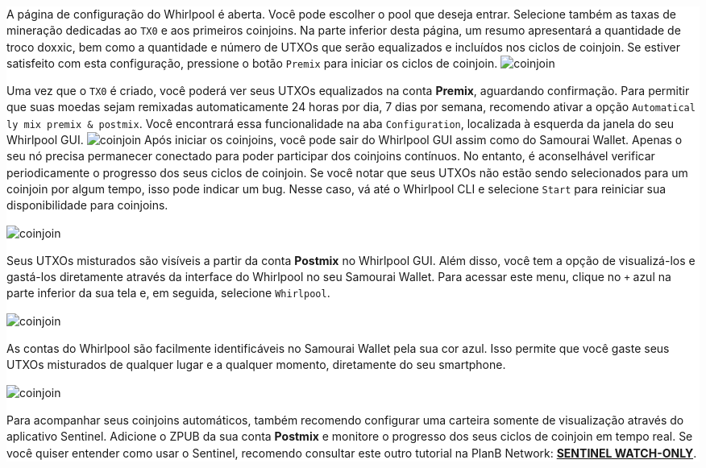 A página de configuração do Whirlpool é aberta. Você pode escolher o pool que deseja entrar. Selecione também as taxas de mineração dedicadas ao `TX0` e aos primeiros coinjoins. Na parte inferior desta página, um resumo apresentará a quantidade de troco doxxic, bem como a quantidade e número de UTXOs que serão equalizados e incluídos nos ciclos de coinjoin. Se estiver satisfeito com esta configuração, pressione o botão `Premix` para iniciar os ciclos de coinjoin.
![coinjoin](assets/notext/49.webp)

Uma vez que o `TX0` é criado, você poderá ver seus UTXOs equalizados na conta **Premix**, aguardando confirmação. Para permitir que suas moedas sejam remixadas automaticamente 24 horas por dia, 7 dias por semana, recomendo ativar a opção `Automatically mix premix & postmix`. Você encontrará essa funcionalidade na aba `Configuration`, localizada à esquerda da janela do seu Whirlpool GUI.
![coinjoin](assets/notext/50.webp)
Após iniciar os coinjoins, você pode sair do Whirlpool GUI assim como do Samourai Wallet. Apenas o seu nó precisa permanecer conectado para poder participar dos coinjoins contínuos. No entanto, é aconselhável verificar periodicamente o progresso dos seus ciclos de coinjoin. Se você notar que seus UTXOs não estão sendo selecionados para um coinjoin por algum tempo, isso pode indicar um bug. Nesse caso, vá até o Whirlpool CLI e selecione `Start` para reiniciar sua disponibilidade para coinjoins.

![coinjoin](assets/notext/51.webp)

Seus UTXOs misturados são visíveis a partir da conta **Postmix** no Whirlpool GUI. Além disso, você tem a opção de visualizá-los e gastá-los diretamente através da interface do Whirlpool no seu Samourai Wallet. Para acessar este menu, clique no `+` azul na parte inferior da sua tela e, em seguida, selecione `Whirlpool`.

![coinjoin](assets/notext/52.webp)

As contas do Whirlpool são facilmente identificáveis no Samourai Wallet pela sua cor azul. Isso permite que você gaste seus UTXOs misturados de qualquer lugar e a qualquer momento, diretamente do seu smartphone.

![coinjoin](assets/notext/53.webp)

Para acompanhar seus coinjoins automáticos, também recomendo configurar uma carteira somente de visualização através do aplicativo Sentinel. Adicione o ZPUB da sua conta **Postmix** e monitore o progresso dos seus ciclos de coinjoin em tempo real. Se você quiser entender como usar o Sentinel, recomendo consultar este outro tutorial na PlanB Network: [**SENTINEL WATCH-ONLY**](https://planb.network/tutorials/wallet/sentinel).
